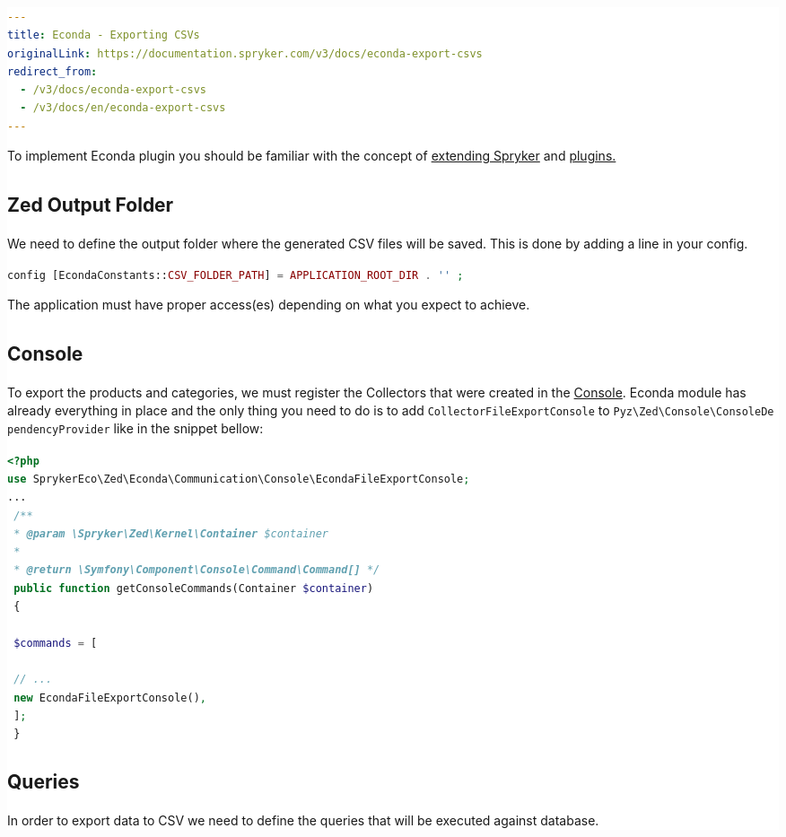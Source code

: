 ```yaml
---
title: Econda - Exporting CSVs
originalLink: https://documentation.spryker.com/v3/docs/econda-export-csvs
redirect_from:
  - /v3/docs/econda-export-csvs
  - /v3/docs/en/econda-export-csvs
---
```


To implement Econda plugin you should be familiar with the concept of [extending Spryker](/docs/scos/dev/developer-guides/202001.0/development-guide/back-end/data-manipulation/data-enrichment/extending-spryker/ht-extend-inuse) and [plugins.](/docs/scos/dev/developer-guides/202001.0/development-guide/back-end/data-manipulation/data-enrichment/plugin)

## Zed Output Folder

We need to define the output folder where the generated CSV files will be saved. This is done by adding a line in your config.

```php
config [EcondaConstants::CSV_FOLDER_PATH] = APPLICATION_ROOT_DIR . '' ;
```

The application must have proper access(es) depending on what you expect to achieve.

## Console

To export the products and categories, we must register the Collectors that were created in the [Console](/docs/scos/dev/developer-guides/202001.0/development-guide/back-end/data-manipulation/data-enrichment/console-commands/console). Econda module has already everything in place and the only thing you need to do is to add `CollectorFileExportConsole` to `Pyz\Zed\Console\ConsoleDependencyProvider` like in the snippet bellow:

```php
<?php
use SprykerEco\Zed\Econda\Communication\Console\EcondaFileExportConsole;
...
 /**
 * @param \Spryker\Zed\Kernel\Container $container
 *
 * @return \Symfony\Component\Console\Command\Command[] */
 public function getConsoleCommands(Container $container)
 {

 $commands = [

 // ...
 new EcondaFileExportConsole(),
 ];
 }
 ```

## Queries
In order to export data to CSV we need to define the queries that will be executed against database.
